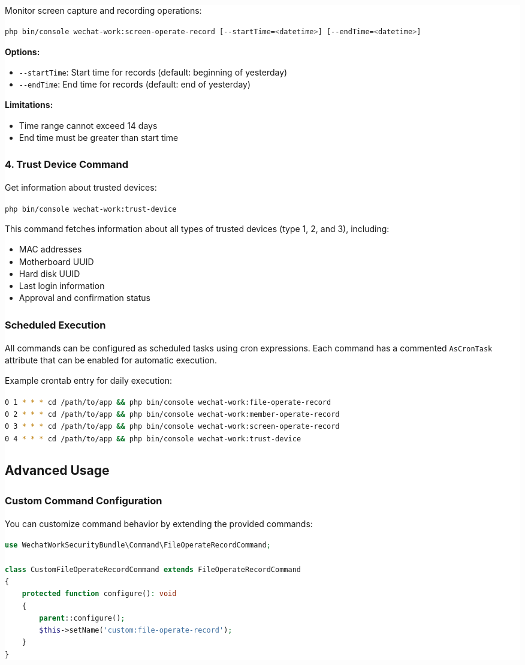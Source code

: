 Monitor screen capture and recording operations:

```bash
php bin/console wechat-work:screen-operate-record [--startTime=<datetime>] [--endTime=<datetime>]
```

**Options:**
- `--startTime`: Start time for records (default: beginning of yesterday)
- `--endTime`: End time for records (default: end of yesterday)

**Limitations:**
- Time range cannot exceed 14 days
- End time must be greater than start time

### 4. Trust Device Command

Get information about trusted devices:

```bash
php bin/console wechat-work:trust-device
```

This command fetches information about all types of trusted devices (type 1, 2, and 3), including:
- MAC addresses
- Motherboard UUID
- Hard disk UUID
- Last login information
- Approval and confirmation status

### Scheduled Execution

All commands can be configured as scheduled tasks using cron expressions. Each command has a commented `AsCronTask` attribute that can be enabled for automatic execution.

Example crontab entry for daily execution:

```bash
0 1 * * * cd /path/to/app && php bin/console wechat-work:file-operate-record
0 2 * * * cd /path/to/app && php bin/console wechat-work:member-operate-record  
0 3 * * * cd /path/to/app && php bin/console wechat-work:screen-operate-record
0 4 * * * cd /path/to/app && php bin/console wechat-work:trust-device
```

## Advanced Usage

### Custom Command Configuration

You can customize command behavior by extending the provided commands:

```php
use WechatWorkSecurityBundle\Command\FileOperateRecordCommand;

class CustomFileOperateRecordCommand extends FileOperateRecordCommand
{
    protected function configure(): void
    {
        parent::configure();
        $this->setName('custom:file-operate-record');
    }
}
```
